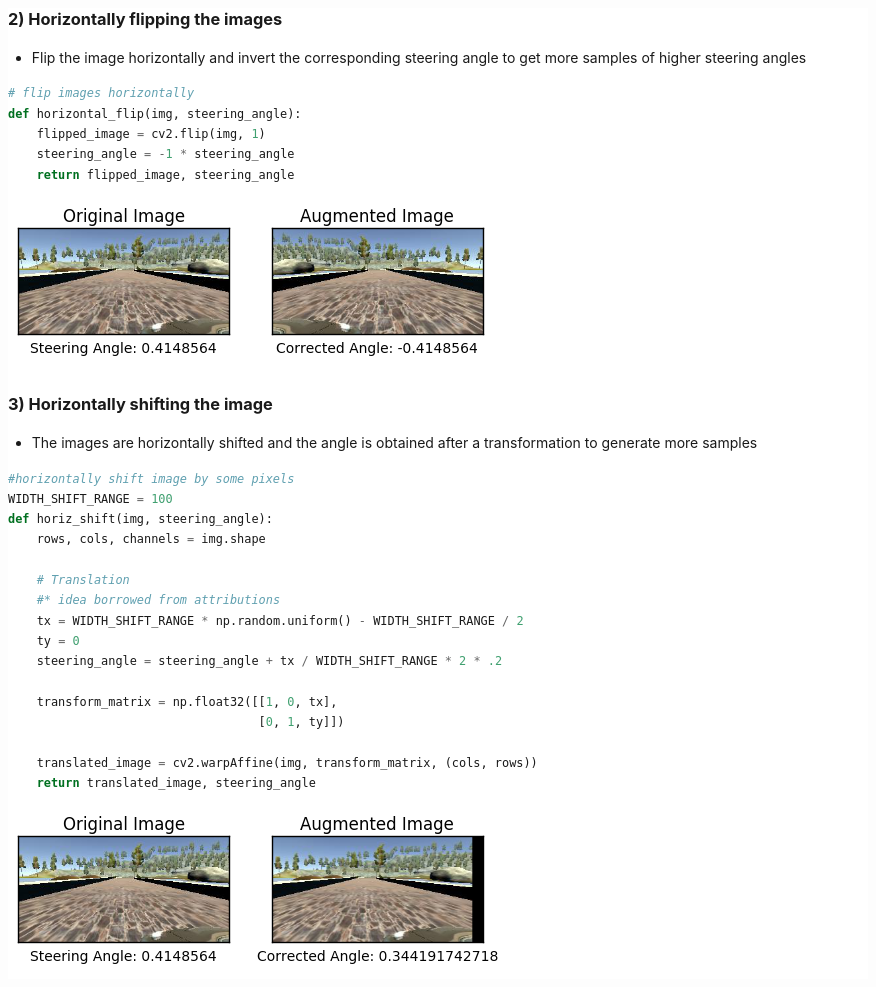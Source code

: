 
### 2) Horizontally flipping the images
* Flip the image horizontally and invert the corresponding steering angle to get more samples of higher steering angles

```python
# flip images horizontally
def horizontal_flip(img, steering_angle):
    flipped_image = cv2.flip(img, 1)
    steering_angle = -1 * steering_angle
    return flipped_image, steering_angle
```

![png](output_12_1.png)


### 3) Horizontally shifting the image
* The images are horizontally shifted and the angle is obtained after a transformation to generate more samples


```python
#horizontally shift image by some pixels
WIDTH_SHIFT_RANGE = 100
def horiz_shift(img, steering_angle):
    rows, cols, channels = img.shape
    
    # Translation
    #* idea borrowed from attributions
    tx = WIDTH_SHIFT_RANGE * np.random.uniform() - WIDTH_SHIFT_RANGE / 2
    ty = 0
    steering_angle = steering_angle + tx / WIDTH_SHIFT_RANGE * 2 * .2
    
    transform_matrix = np.float32([[1, 0, tx],
                                   [0, 1, ty]])
    
    translated_image = cv2.warpAffine(img, transform_matrix, (cols, rows))
    return translated_image, steering_angle
```

![png](output_14_1.png)
